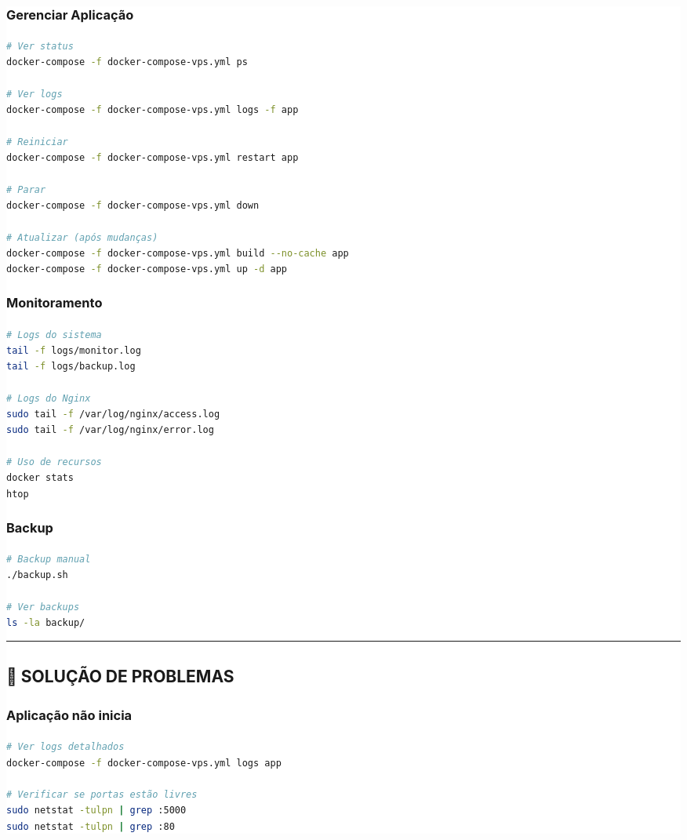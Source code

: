 ### Gerenciar Aplicação
```bash
# Ver status
docker-compose -f docker-compose-vps.yml ps

# Ver logs
docker-compose -f docker-compose-vps.yml logs -f app

# Reiniciar
docker-compose -f docker-compose-vps.yml restart app

# Parar
docker-compose -f docker-compose-vps.yml down

# Atualizar (após mudanças)
docker-compose -f docker-compose-vps.yml build --no-cache app
docker-compose -f docker-compose-vps.yml up -d app
```

### Monitoramento
```bash
# Logs do sistema
tail -f logs/monitor.log
tail -f logs/backup.log

# Logs do Nginx
sudo tail -f /var/log/nginx/access.log
sudo tail -f /var/log/nginx/error.log

# Uso de recursos
docker stats
htop
```

### Backup
```bash
# Backup manual
./backup.sh

# Ver backups
ls -la backup/
```

---

## 🚨 **SOLUÇÃO DE PROBLEMAS**

### Aplicação não inicia
```bash
# Ver logs detalhados
docker-compose -f docker-compose-vps.yml logs app

# Verificar se portas estão livres
sudo netstat -tulpn | grep :5000
sudo netstat -tulpn | grep :80
```
